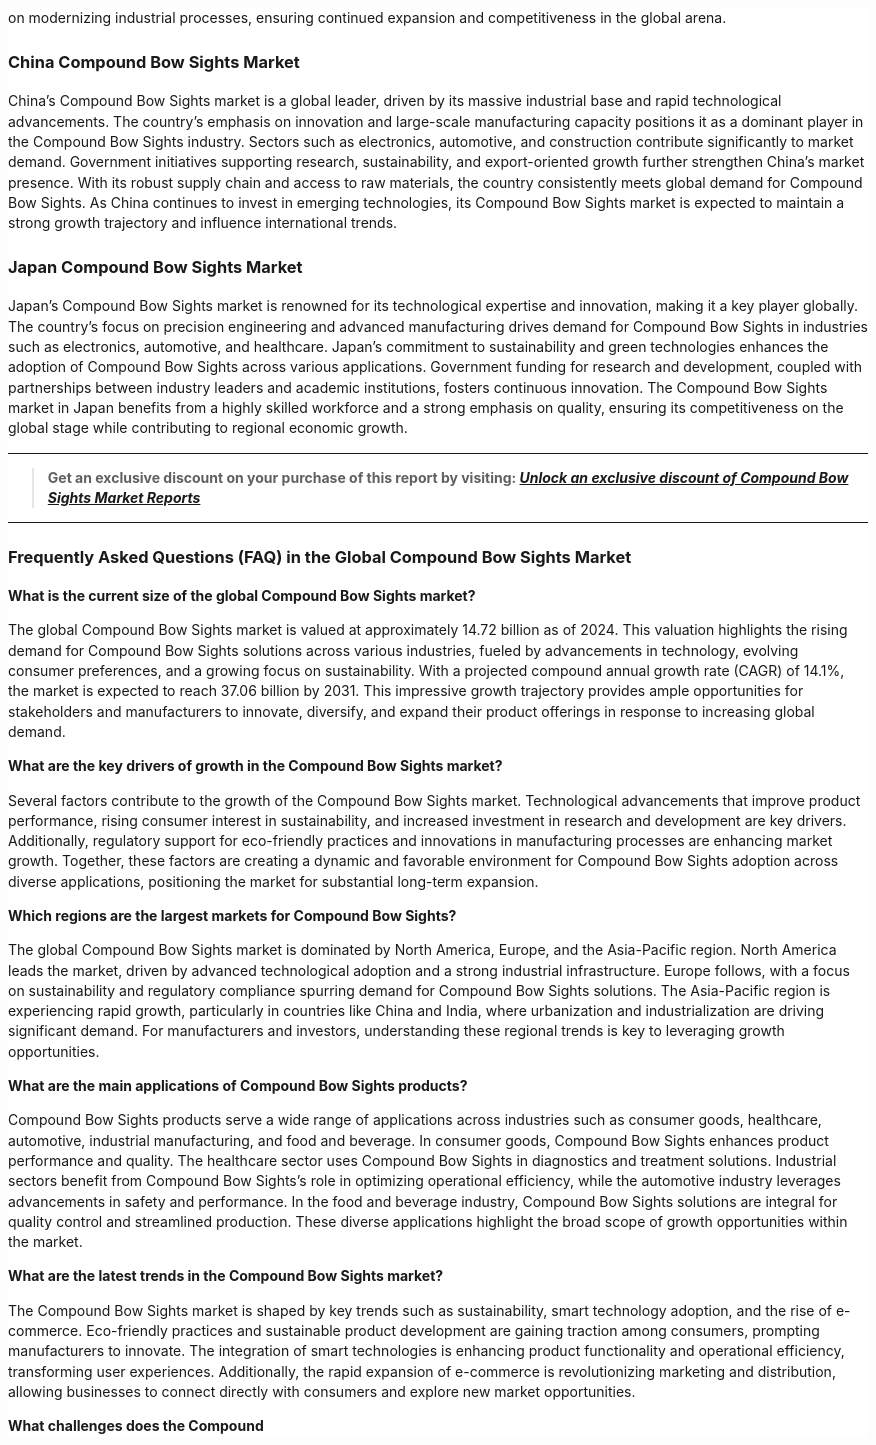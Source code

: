 on modernizing industrial processes, ensuring continued expansion and competitiveness in the global arena.</p><h3>China Compound Bow Sights Market</h3><p>China&rsquo;s Compound Bow Sights market is a global leader, driven by its massive industrial base and rapid technological advancements. The country&rsquo;s emphasis on innovation and large-scale manufacturing capacity positions it as a dominant player in the Compound Bow Sights industry. Sectors such as electronics, automotive, and construction contribute significantly to market demand. Government initiatives supporting research, sustainability, and export-oriented growth further strengthen China&rsquo;s market presence. With its robust supply chain and access to raw materials, the country consistently meets global demand for Compound Bow Sights. As China continues to invest in emerging technologies, its Compound Bow Sights market is expected to maintain a strong growth trajectory and influence international trends.</p><h3>Japan Compound Bow Sights Market</h3><p>Japan&rsquo;s Compound Bow Sights market is renowned for its technological expertise and innovation, making it a key player globally. The country&rsquo;s focus on precision engineering and advanced manufacturing drives demand for Compound Bow Sights in industries such as electronics, automotive, and healthcare. Japan&rsquo;s commitment to sustainability and green technologies enhances the adoption of Compound Bow Sights across various applications. Government funding for research and development, coupled with partnerships between industry leaders and academic institutions, fosters continuous innovation. The Compound Bow Sights market in Japan benefits from a highly skilled workforce and a strong emphasis on quality, ensuring its competitiveness on the global stage while contributing to regional economic growth.</p><hr /><blockquote><p><strong>Get an exclusive discount on your purchase of this report by visiting: <em><a href="://marketresearchpulse.com/ask-for-discount/61645?utm_source=Github&amp;utm_medium=029">Unlock an exclusive discount of Compound Bow Sights Market Reports</a></em>&nbsp;</strong></p></blockquote><hr /><h3>Frequently Asked Questions (FAQ) in the Global Compound Bow Sights Market</h3><p><strong>What is the current size of the global Compound Bow Sights market?</strong></p><p>The global Compound Bow Sights market is valued at approximately 14.72 billion as of 2024. This valuation highlights the rising demand for Compound Bow Sights solutions across various industries, fueled by advancements in technology, evolving consumer preferences, and a growing focus on sustainability. With a projected compound annual growth rate (CAGR) of 14.1%, the market is expected to reach 37.06 billion by 2031. This impressive growth trajectory provides ample opportunities for stakeholders and manufacturers to innovate, diversify, and expand their product offerings in response to increasing global demand.</p><p><strong>What are the key drivers of growth in the Compound Bow Sights market?</strong></p><p>Several factors contribute to the growth of the Compound Bow Sights market. Technological advancements that improve product performance, rising consumer interest in sustainability, and increased investment in research and development are key drivers. Additionally, regulatory support for eco-friendly practices and innovations in manufacturing processes are enhancing market growth. Together, these factors are creating a dynamic and favorable environment for Compound Bow Sights adoption across diverse applications, positioning the market for substantial long-term expansion.</p><p><strong>Which regions are the largest markets for Compound Bow Sights?</strong></p><p>The global Compound Bow Sights market is dominated by North America, Europe, and the Asia-Pacific region. North America leads the market, driven by advanced technological adoption and a strong industrial infrastructure. Europe follows, with a focus on sustainability and regulatory compliance spurring demand for Compound Bow Sights solutions. The Asia-Pacific region is experiencing rapid growth, particularly in countries like China and India, where urbanization and industrialization are driving significant demand. For manufacturers and investors, understanding these regional trends is key to leveraging growth opportunities.</p><p><strong>What are the main applications of Compound Bow Sights products?</strong></p><p>Compound Bow Sights products serve a wide range of applications across industries such as consumer goods, healthcare, automotive, industrial manufacturing, and food and beverage. In consumer goods, Compound Bow Sights enhances product performance and quality. The healthcare sector uses Compound Bow Sights in diagnostics and treatment solutions. Industrial sectors benefit from Compound Bow Sights&rsquo;s role in optimizing operational efficiency, while the automotive industry leverages advancements in safety and performance. In the food and beverage industry, Compound Bow Sights solutions are integral for quality control and streamlined production. These diverse applications highlight the broad scope of growth opportunities within the market.</p><p><strong>What are the latest trends in the Compound Bow Sights market?</strong></p><p>The Compound Bow Sights market is shaped by key trends such as sustainability, smart technology adoption, and the rise of e-commerce. Eco-friendly practices and sustainable product development are gaining traction among consumers, prompting manufacturers to innovate. The integration of smart technologies is enhancing product functionality and operational efficiency, transforming user experiences. Additionally, the rapid expansion of e-commerce is revolutionizing marketing and distribution, allowing businesses to connect directly with consumers and explore new market opportunities.</p><p><strong>What challenges does the Compound